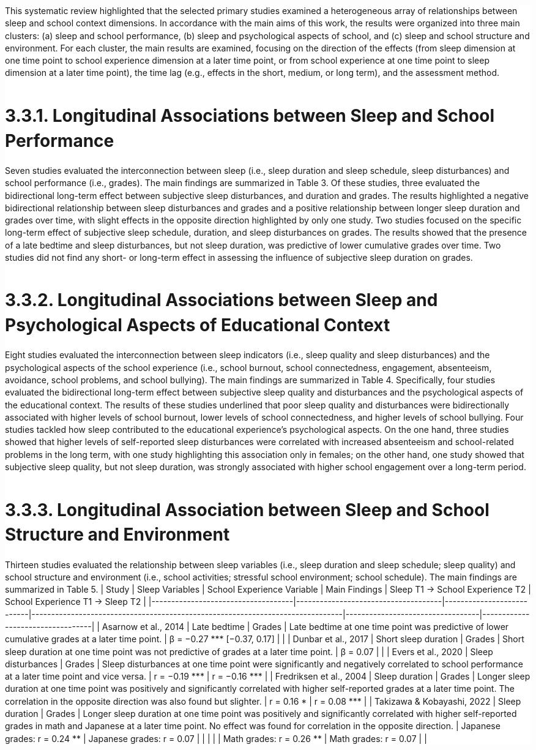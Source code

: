 This systematic review highlighted that the selected primary studies examined a heterogeneous array of relationships between sleep and school context dimensions. In accordance with the main aims of this work, the results were organized into three main clusters: (a) sleep and school performance, (b) sleep and psychological aspects of school, and (c) sleep and school structure and environment. For each cluster, the main results are examined, focusing on the direction of the effects (from sleep dimension at one time point to school experience dimension at a later time point, or from school experience at one time point to sleep dimension at a later time point), the time lag (e.g., effects in the short, medium, or long term), and the assessment method.

# 3.3.1. Longitudinal Associations between Sleep and School Performance

Seven studies evaluated the interconnection between sleep (i.e., sleep duration and sleep schedule, sleep disturbances) and school performance (i.e., grades). The main findings are summarized in Table 3. Of these studies, three evaluated the bidirectional long-term effect between subjective sleep disturbances, and duration and grades. The results highlighted a negative bidirectional relationship between sleep disturbances and grades and a positive relationship between longer sleep duration and grades over time, with slight effects in the opposite direction highlighted by only one study. Two studies focused on the specific long-term effect of subjective sleep schedule, duration, and sleep disturbances on grades. The results showed that the presence of a late bedtime and sleep disturbances, but not sleep duration, was predictive of lower cumulative grades over time. Two studies did not find any short- or long-term effect in assessing the influence of subjective sleep duration on grades.

# 3.3.2. Longitudinal Associations between Sleep and Psychological Aspects of Educational Context

Eight studies evaluated the interconnection between sleep indicators (i.e., sleep quality and sleep disturbances) and the psychological aspects of the school experience (i.e., school burnout, school connectedness, engagement, absenteeism, avoidance, school problems, and school bullying). The main findings are summarized in Table 4. Specifically, four studies evaluated the bidirectional long-term effect between subjective sleep quality and disturbances and the psychological aspects of the educational context. The results of these studies underlined that poor sleep quality and disturbances were bidirectionally associated with higher levels of school burnout, lower levels of school connectedness, and higher levels of school bullying. Four studies tackled how sleep contributed to the educational experience’s psychological aspects. On the one hand, three studies showed that higher levels of self-reported sleep disturbances were correlated with increased absenteeism and school-related problems in the long term, with one study highlighting this association only in females; on the other hand, one study showed that subjective sleep quality, but not sleep duration, was strongly associated with higher school engagement over a long-term period.

# 3.3.3. Longitudinal Association between Sleep and School Structure and Environment

Thirteen studies evaluated the relationship between sleep variables (i.e., sleep duration and sleep schedule; sleep quality) and school structure and environment (i.e., school activities; stressful school environment; school schedule). The main findings are summarized in Table 5. | Study                              | Sleep Variables                      | School Experience Variable | Main Findings                                                                 | Sleep T1 → School Experience T2 | School Experience T1 → Sleep T2 |
|------------------------------------|-------------------------------------|---------------------------|-------------------------------------------------------------------------------|----------------------------------|----------------------------------|
| Asarnow et al., 2014               | Late bedtime                        | Grades                    | Late bedtime at one time point was predictive of lower cumulative grades at a later time point. | β = −0.27 *** [−0.37, 0.17]     |                                  |
| Dunbar et al., 2017                | Short sleep duration                | Grades                    | Short sleep duration at one time point was not predictive of grades at a later time point. | β = 0.07                         |                                  |
| Evers et al., 2020                 | Sleep disturbances                   | Grades                    | Sleep disturbances at one time point were significantly and negatively correlated to school performance at a later time point and vice versa. | r = −0.19 ***                    | r = −0.16 ***                    |
| Fredriksen et al., 2004            | Sleep duration                      | Grades                    | Longer sleep duration at one time point was positively and significantly correlated with higher self-reported grades at a later time point. The correlation in the opposite direction was also found but slighter. | r = 0.16 *                       | r = 0.08 ***                     |
| Takizawa & Kobayashi, 2022        | Sleep duration                      | Grades                    | Longer sleep duration at one time point was positively and significantly correlated with higher self-reported grades in math and Japanese at a later time point. No effect was found for correlation in the opposite direction. | Japanese grades: r = 0.24 **     | Japanese grades: r = 0.07        |
|                                    |                                     |                           | Math grades: r = 0.26 **                                                    | Math grades: r = 0.07           |                                  |